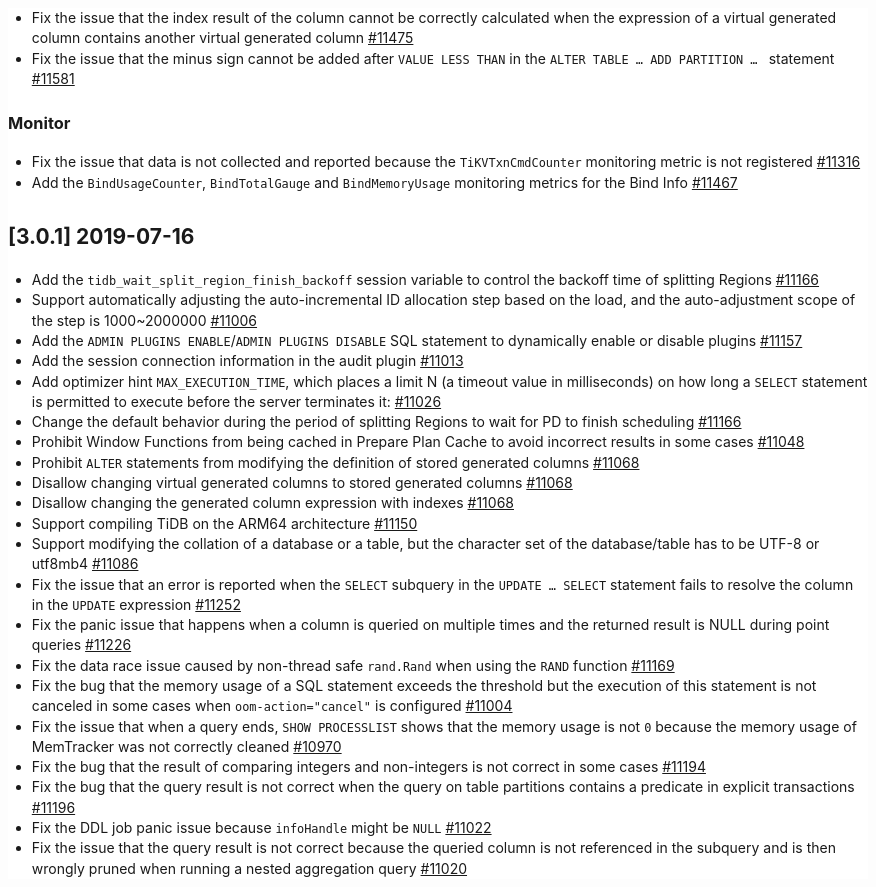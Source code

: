* Fix the issue that the index result of the column cannot be correctly calculated when the expression of a virtual generated column contains another virtual generated column [#11475](https://github.com/pingcap/tidb/pull/11475)
* Fix the issue that the minus sign cannot be added after `VALUE LESS THAN` in the `ALTER TABLE … ADD PARTITION … ` statement [#11581](https://github.com/pingcap/tidb/pull/11581)

### Monitor
* Fix the issue that data is not collected and reported because the `TiKVTxnCmdCounter` monitoring metric is not registered [#11316](https://github.com/pingcap/tidb/pull/11316)
* Add the `BindUsageCounter`, `BindTotalGauge` and `BindMemoryUsage` monitoring metrics for the Bind Info [#11467](https://github.com/pingcap/tidb/pull/11467)<Paste>


## [3.0.1] 2019-07-16
* Add the `tidb_wait_split_region_finish_backoff` session variable to control the backoff time of splitting Regions [#11166](https://github.com/pingcap/tidb/pull/11166)
* Support automatically adjusting the auto-incremental ID allocation step based on the load, and the auto-adjustment scope of the step is 1000~2000000 [#11006](https://github.com/pingcap/tidb/pull/11006)
* Add the `ADMIN PLUGINS ENABLE`/`ADMIN PLUGINS DISABLE` SQL statement to dynamically enable or disable plugins [#11157](https://github.com/pingcap/tidb/pull/11157)
* Add the session connection information in the audit plugin [#11013](https://github.com/pingcap/tidb/pull/11013)
* Add optimizer hint `MAX_EXECUTION_TIME`, which places a limit N (a timeout value in milliseconds) on how long a `SELECT` statement is permitted to execute before the server terminates it: [#11026](https://github.com/pingcap/tidb/pull/11026)
* Change the default behavior during the period of splitting Regions to wait for PD to finish scheduling [#11166](https://github.com/pingcap/tidb/pull/11166)
* Prohibit Window Functions from being cached in Prepare Plan Cache to avoid incorrect results in some cases [#11048](https://github.com/pingcap/tidb/pull/11048)
* Prohibit `ALTER` statements from modifying the definition of stored generated columns [#11068](https://github.com/pingcap/tidb/pull/11068)
* Disallow changing virtual generated columns to stored generated columns [#11068](https://github.com/pingcap/tidb/pull/11068)
* Disallow changing the generated column expression with indexes [#11068](https://github.com/pingcap/tidb/pull/11068)
* Support compiling TiDB on the ARM64 architecture [#11150](https://github.com/pingcap/tidb/pull/11150)
* Support modifying the collation of a database or a table, but the character set of the database/table has to be UTF-8 or utf8mb4 [#11086](https://github.com/pingcap/tidb/pull/11086)
* Fix the issue that an error is reported when the `SELECT` subquery in the `UPDATE … SELECT` statement fails to resolve the column in the `UPDATE` expression [#11252](https://github.com/pingcap/tidb/pull/11252)
* Fix the panic issue that happens when a column is queried on multiple times and the returned result is NULL during point queries [#11226](https://github.com/pingcap/tidb/pull/11226)
* Fix the data race issue caused by non-thread safe `rand.Rand` when using the `RAND` function [#11169](https://github.com/pingcap/tidb/pull/11169)
* Fix the bug that the memory usage of a SQL statement exceeds the threshold but the execution of this statement is not canceled in some cases when `oom-action="cancel"` is configured [#11004](https://github.com/pingcap/tidb/pull/11004)
* Fix the issue that when a query ends, `SHOW PROCESSLIST` shows that the memory usage is not `0` because the memory usage of MemTracker was not correctly cleaned [#10970](https://github.com/pingcap/tidb/pull/10970)
* Fix the bug that the result of comparing integers and non-integers is not correct in some cases [#11194](https://github.com/pingcap/tidb/pull/11194)
* Fix the bug that the query result is not correct when the query on table partitions contains a predicate in explicit transactions [#11196](https://github.com/pingcap/tidb/pull/11196)
* Fix the DDL job panic issue because `infoHandle` might be `NULL` [#11022](https://github.com/pingcap/tidb/pull/11022)
* Fix the issue that the query result is not correct because the queried column is not referenced in the subquery and is then wrongly pruned when running a nested aggregation query [#11020](https://github.com/pingcap/tidb/pull/11020)